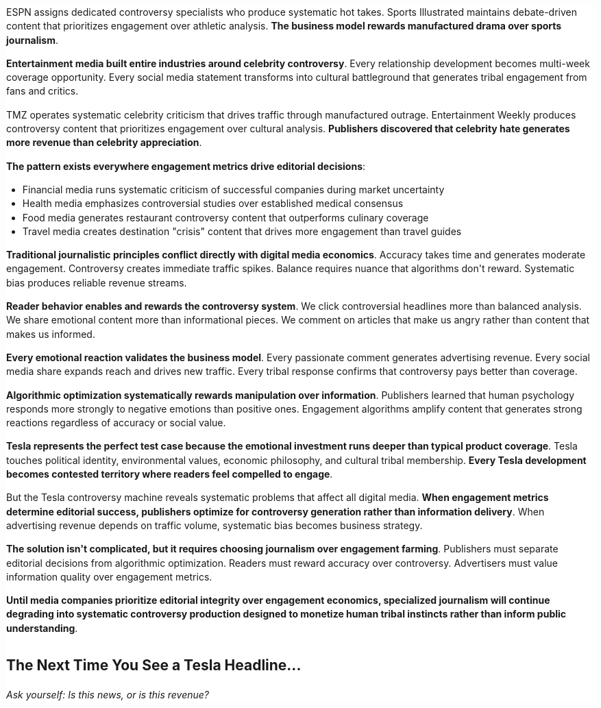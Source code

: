 ESPN assigns dedicated controversy specialists who produce systematic hot takes. Sports Illustrated maintains debate-driven content that prioritizes engagement over athletic analysis. **The business model rewards manufactured drama over sports journalism**.

**Entertainment media built entire industries around celebrity controversy**. Every relationship development becomes multi-week coverage opportunity. Every social media statement transforms into cultural battleground that generates tribal engagement from fans and critics.

TMZ operates systematic celebrity criticism that drives traffic through manufactured outrage. Entertainment Weekly produces controversy content that prioritizes engagement over cultural analysis. **Publishers discovered that celebrity hate generates more revenue than celebrity appreciation**.

**The pattern exists everywhere engagement metrics drive editorial decisions**:
- Financial media runs systematic criticism of successful companies during market uncertainty
- Health media emphasizes controversial studies over established medical consensus  
- Food media generates restaurant controversy content that outperforms culinary coverage
- Travel media creates destination "crisis" content that drives more engagement than travel guides

**Traditional journalistic principles conflict directly with digital media economics**. Accuracy takes time and generates moderate engagement. Controversy creates immediate traffic spikes. Balance requires nuance that algorithms don't reward. Systematic bias produces reliable revenue streams.

**Reader behavior enables and rewards the controversy system**. We click controversial headlines more than balanced analysis. We share emotional content more than informational pieces. We comment on articles that make us angry rather than content that makes us informed.

**Every emotional reaction validates the business model**. Every passionate comment generates advertising revenue. Every social media share expands reach and drives new traffic. Every tribal response confirms that controversy pays better than coverage.

**Algorithmic optimization systematically rewards manipulation over information**. Publishers learned that human psychology responds more strongly to negative emotions than positive ones. Engagement algorithms amplify content that generates strong reactions regardless of accuracy or social value.

**Tesla represents the perfect test case because the emotional investment runs deeper than typical product coverage**. Tesla touches political identity, environmental values, economic philosophy, and cultural tribal membership. **Every Tesla development becomes contested territory where readers feel compelled to engage**.

But the Tesla controversy machine reveals systematic problems that affect all digital media. **When engagement metrics determine editorial success, publishers optimize for controversy generation rather than information delivery**. When advertising revenue depends on traffic volume, systematic bias becomes business strategy.

**The solution isn't complicated, but it requires choosing journalism over engagement farming**. Publishers must separate editorial decisions from algorithmic optimization. Readers must reward accuracy over controversy. Advertisers must value information quality over engagement metrics.

**Until media companies prioritize editorial integrity over engagement economics, specialized journalism will continue degrading into systematic controversy production designed to monetize human tribal instincts rather than inform public understanding**.

## The Next Time You See a Tesla Headline...

*Ask yourself: Is this news, or is this revenue?*
